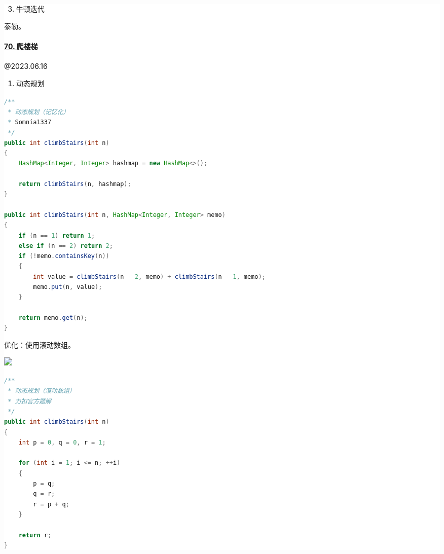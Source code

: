 ```java
```

3. 牛顿迭代

泰勒。

#### [70. 爬楼梯](https://leetcode.cn/problems/climbing-stairs/)

@2023.06.16

1. 动态规划

```java
/**
 * 动态规划（记忆化）
 * Somnia1337
 */
public int climbStairs(int n)
{
	HashMap<Integer, Integer> hashmap = new HashMap<>();
	
	return climbStairs(n, hashmap);
}

public int climbStairs(int n, HashMap<Integer, Integer> memo)
{
	if (n == 1) return 1;
	else if (n == 2) return 2;
	if (!memo.containsKey(n))
	{
		int value = climbStairs(n - 2, memo) + climbStairs(n - 1, memo);
		memo.put(n, value);
	}
	
	return memo.get(n);
}
```

优化：使用滚动数组。

![](https://assets.leetcode-cn.com/solution-static/70/70_fig1.gif)

```java
/**
 * 动态规划（滚动数组）
 * 力扣官方题解
 */
public int climbStairs(int n)
{
	int p = 0, q = 0, r = 1;
	
	for (int i = 1; i <= n; ++i)
	{
		p = q;
		q = r;
		r = p + q;
	}
	
	return r;
}
```
